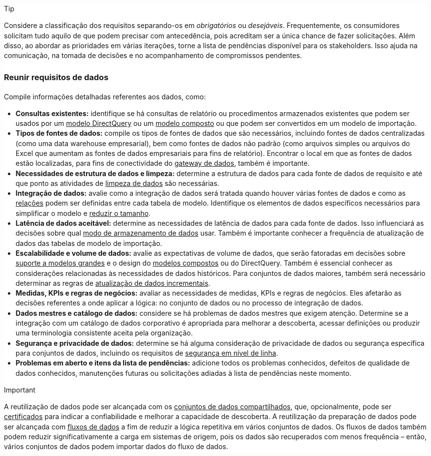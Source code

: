 > [!TIP]
> Considere a classificação dos requisitos separando-os em _obrigatórios_ ou _desejáveis_. Frequentemente, os consumidores solicitam tudo aquilo de que podem precisar com antecedência, pois acreditam ser a única chance de fazer solicitações. Além disso, ao abordar as prioridades em várias iterações, torne a lista de pendências disponível para os stakeholders. Isso ajuda na comunicação, na tomada de decisões e no acompanhamento de compromissos pendentes.

### <a name="gather-data-requirements"></a>Reunir requisitos de dados

Compile informações detalhadas referentes aos dados, como:

- **Consultas existentes:** identifique se há consultas de relatório ou procedimentos armazenados existentes que podem ser usados por um [modelo DirectQuery](../connect-data/desktop-use-directquery.md) ou um [modelo composto](../transform-model/desktop-composite-models.md) ou que podem ser convertidos em um modelo de importação.
- **Tipos de fontes de dados:** compile os tipos de fontes de dados que são necessários, incluindo fontes de dados centralizadas (como uma data warehouse empresarial), bem como fontes de dados não padrão (como arquivos simples ou arquivos do Excel que aumentam as fontes de dados empresariais para fins de relatório). Encontrar o local em que as fontes de dados estão localizadas, para fins de conectividade do [gateway de dados](../connect-data/service-gateway-onprem.md), também é importante.
- **Necessidades de estrutura de dados e limpeza:** determine a estrutura de dados para cada fonte de dados de requisito e até que ponto as atividades de [limpeza de dados](../transform-model/desktop-query-overview.md) são necessárias.
- **Integração de dados:** avalie como a integração de dados será tratada quando houver várias fontes de dados e como as [relações](../transform-model/desktop-create-and-manage-relationships.md) podem ser definidas entre cada tabela de modelo. Identifique os elementos de dados específicos necessários para simplificar o modelo e [reduzir o tamanho](import-modeling-data-reduction.md).
- **Latência de dados aceitável:** determine as necessidades de latência de dados para cada fonte de dados. Isso influenciará as decisões sobre qual [modo de armazenamento de dados](../transform-model/desktop-storage-mode.md) usar. Também é importante conhecer a frequência de atualização de dados das tabelas de modelo de importação.
- **Escalabilidade e volume de dados:** avalie as expectativas de volume de dados, que serão fatoradas em decisões sobre [suporte a modelos grandes](/admin/service-premium-large-models.md) e o design do [modelos compostos](../transform-model/desktop-composite-models.md) ou do DirectQuery. Também é essencial conhecer as considerações relacionadas às necessidades de dados históricos. Para conjuntos de dados maiores, também será necessário determinar as regras de [atualização de dados incrementais](../admin/service-premium-incremental-refresh.md).
- **Medidas, KPIs e regras de negócios:** avaliar as necessidades de medidas, KPIs e regras de negócios. Eles afetarão as decisões referentes a onde aplicar a lógica: no conjunto de dados ou no processo de integração de dados.
- **Dados mestres e catálogo de dados:** considere se há problemas de dados mestres que exigem atenção. Determine se a integração com um catálogo de dados corporativo é apropriada para melhorar a descoberta, acessar definições ou produzir uma terminologia consistente aceita pela organização.
- **Segurança e privacidade de dados:** determine se há alguma consideração de privacidade de dados ou segurança específica para conjuntos de dados, incluindo os requisitos de [segurança em nível de linha](../admin/service-admin-rls.md).
- **Problemas em aberto e itens da lista de pendências:** adicione todos os problemas conhecidos, defeitos de qualidade de dados conhecidos, manutenções futuras ou solicitações adiadas à lista de pendências neste momento.

> [!IMPORTANT]
> A reutilização de dados pode ser alcançada com os [conjuntos de dados compartilhados](../connect-data/service-datasets-share.md), que, opcionalmente, pode ser [certificados](../connect-data/service-datasets-certify.md) para indicar a confiabilidade e melhorar a capacidade de descoberta. A reutilização da preparação de dados pode ser alcançada com [fluxos de dados](../transform-model/service-dataflows-overview.md) a fim de reduzir a lógica repetitiva em vários conjuntos de dados. Os fluxos de dados também podem reduzir significativamente a carga em sistemas de origem, pois os dados são recuperados com menos frequência – então, vários conjuntos de dados podem importar dados do fluxo de dados.
